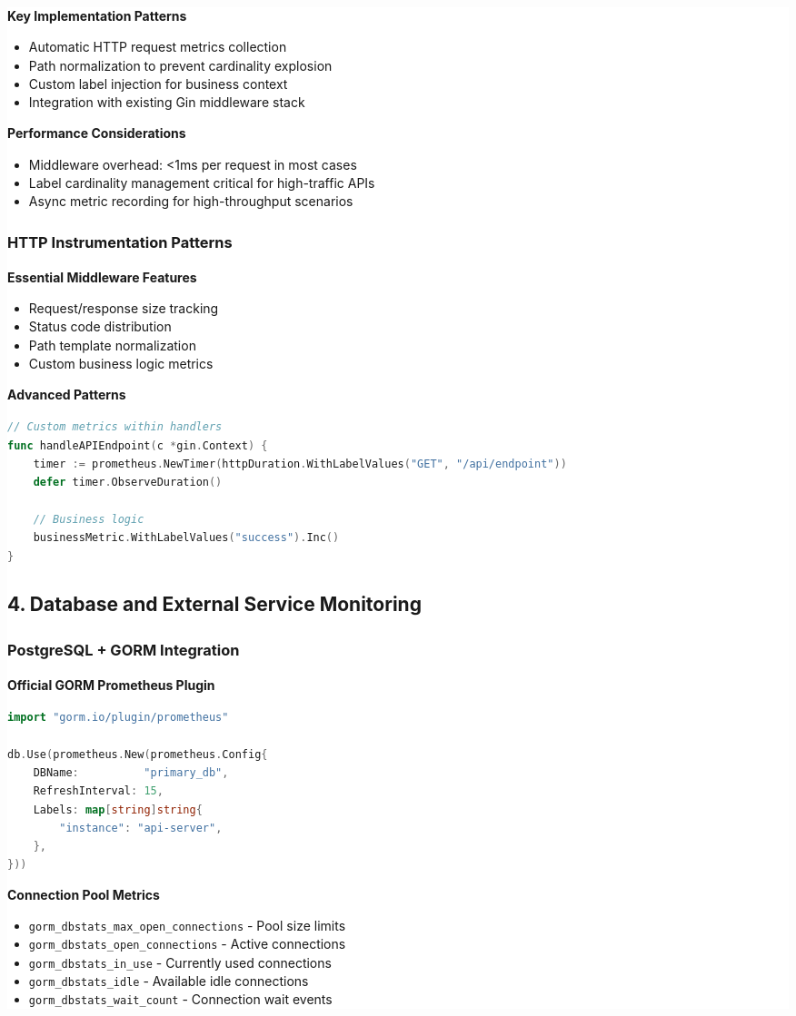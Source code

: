 **Key Implementation Patterns**
- Automatic HTTP request metrics collection
- Path normalization to prevent cardinality explosion
- Custom label injection for business context
- Integration with existing Gin middleware stack

**Performance Considerations**
- Middleware overhead: <1ms per request in most cases
- Label cardinality management critical for high-traffic APIs
- Async metric recording for high-throughput scenarios

### HTTP Instrumentation Patterns

**Essential Middleware Features**
- Request/response size tracking
- Status code distribution
- Path template normalization
- Custom business logic metrics

**Advanced Patterns**
```go
// Custom metrics within handlers
func handleAPIEndpoint(c *gin.Context) {
    timer := prometheus.NewTimer(httpDuration.WithLabelValues("GET", "/api/endpoint"))
    defer timer.ObserveDuration()
    
    // Business logic
    businessMetric.WithLabelValues("success").Inc()
}
```

## 4. Database and External Service Monitoring

### PostgreSQL + GORM Integration

**Official GORM Prometheus Plugin**
```go
import "gorm.io/plugin/prometheus"

db.Use(prometheus.New(prometheus.Config{
    DBName:          "primary_db",
    RefreshInterval: 15,
    Labels: map[string]string{
        "instance": "api-server",
    },
}))
```

**Connection Pool Metrics**
- `gorm_dbstats_max_open_connections` - Pool size limits
- `gorm_dbstats_open_connections` - Active connections
- `gorm_dbstats_in_use` - Currently used connections  
- `gorm_dbstats_idle` - Available idle connections
- `gorm_dbstats_wait_count` - Connection wait events
